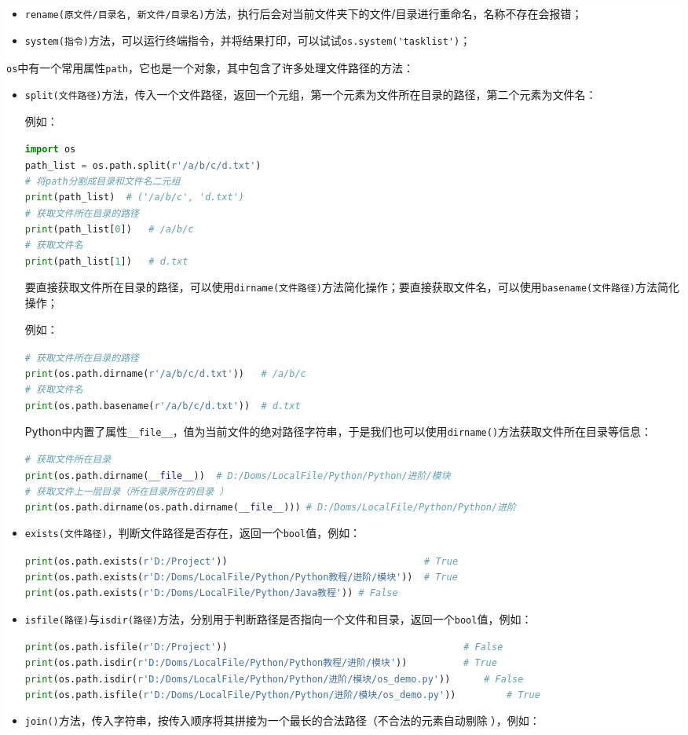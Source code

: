 + `rename(原文件/目录名, 新文件/目录名)`方法，执行后会对当前文件夹下的文件/目录进行重命名，名称不存在会报错；

+ `system(指令)`方法，可以运行终端指令，并将结果打印，可以试试`os.system('tasklist')`；

`os`中有一个常用属性`path`，它也是一个对象，其中包含了许多处理文件路径的方法：

+ `split(文件路径)`方法，传入一个文件路径，返回一个元组，第一个元素为文件所在目录的路径，第二个元素为文件名：

  例如：

  ```python
  import os
  path_list = os.path.split(r'/a/b/c/d.txt')
  # 将path分割成目录和文件名二元组
  print(path_list)	# ('/a/b/c', 'd.txt')
  # 获取文件所在目录的路径
  print(path_list[0])	# /a/b/c
  # 获取文件名
  print(path_list[1])	# d.txt
  ```

  要直接获取文件所在目录的路径，可以使用`dirname(文件路径)`方法简化操作；要直接获取文件名，可以使用`basename(文件路径)`方法简化操作；

  例如：

  ```python
  # 获取文件所在目录的路径
  print(os.path.dirname(r'/a/b/c/d.txt'))	# /a/b/c
  # 获取文件名
  print(os.path.basename(r'/a/b/c/d.txt'))	# d.txt
  ```

  Python中内置了属性`__file__`，值为当前文件的绝对路径字符串，于是我们也可以使用`dirname()`方法获取文件所在目录等信息：

  ```python
  # 获取文件所在目录
  print(os.path.dirname(__file__))	# D:/Doms/LocalFile/Python/Python/进阶/模块
  # 获取文件上一层目录（所在目录所在的目录 ）
  print(os.path.dirname(os.path.dirname(__file__)))	# D:/Doms/LocalFile/Python/Python/进阶
  ```

+ `exists(文件路径)`，判断文件路径是否存在，返回一个`bool`值，例如：

  ```python
  print(os.path.exists(r'D:/Project'))								 	 # True
  print(os.path.exists(r'D:/Doms/LocalFile/Python/Python教程/进阶/模块'))	 # True
  print(os.path.exists(r'D:/Doms/LocalFile/Python/Java教程'))	# False
  ```

+ `isfile(路径)`与`isdir(路径)`方法，分别用于判断路径是否指向一个文件和目录，返回一个`bool`值，例如：

  ```python
  print(os.path.isfile(r'D:/Project'))										 	# False
  print(os.path.isdir(r'D:/Doms/LocalFile/Python/Python教程/进阶/模块'))	 	 	# True
  print(os.path.isdir(r'D:/Doms/LocalFile/Python/Python/进阶/模块/os_demo.py'))	 	 # False
  print(os.path.isfile(r'D:/Doms/LocalFile/Python/Python/进阶/模块/os_demo.py'))	 	 # True
  ```

+ `join()`方法，传入字符串，按传入顺序将其拼接为一个最长的合法路径（不合法的元素自动剔除 ），例如：

